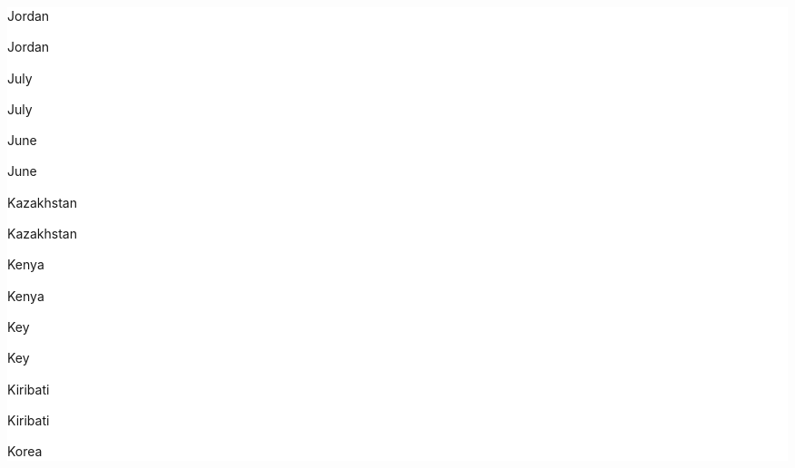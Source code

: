 Jordan

</td><td width="50%">

Jordan

</td></tr>
<tr><td width="50%">

July

</td><td width="50%">

July

</td></tr>
<tr><td width="50%">

June

</td><td width="50%">

June

</td></tr>
<tr><td width="50%">

Kazakhstan

</td><td width="50%">

Kazakhstan

</td></tr>
<tr><td width="50%">

Kenya

</td><td width="50%">

Kenya

</td></tr>
<tr><td width="50%">

Key

</td><td width="50%">

Key

</td></tr>
<tr><td width="50%">

Kiribati

</td><td width="50%">

Kiribati

</td></tr>
<tr><td width="50%">

Korea
